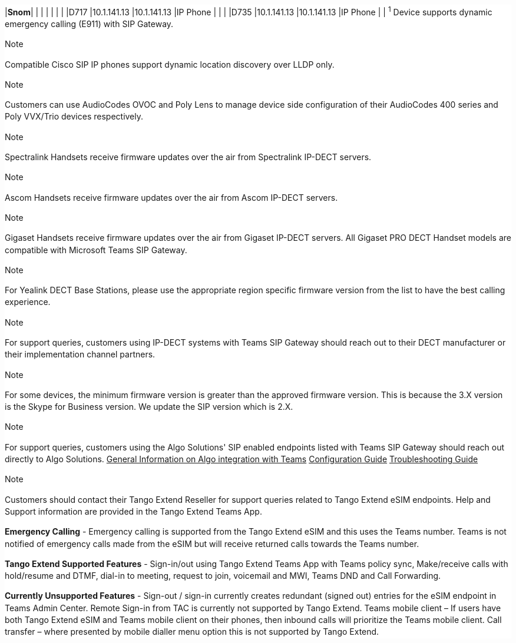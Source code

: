 |**Snom**|       |     |              |                |   |
|          |D717          |10.1.141.13     |10.1.141.13 |IP Phone   |   |
|          |D735          |10.1.141.13     |10.1.141.13 |IP Phone   |   |
<sup>1</sup> Device supports dynamic emergency calling (E911) with SIP Gateway.

> [!NOTE]
> Compatible Cisco SIP IP phones support dynamic location discovery over LLDP only. 

> [!NOTE]
> Customers can use AudioCodes OVOC and Poly Lens to manage device side configuration of their AudioCodes 400 series and Poly VVX/Trio devices respectively.

> [!NOTE]
> Spectralink Handsets receive firmware updates over the air from Spectralink IP-DECT servers.

> [!NOTE]
> Ascom Handsets receive firmware updates over the air from Ascom IP-DECT servers.

> [!NOTE]
> Gigaset Handsets receive firmware updates over the air from Gigaset IP-DECT servers. All Gigaset PRO DECT Handset models are compatible with Microsoft Teams SIP Gateway.

> [!NOTE]
> For Yealink DECT Base Stations, please use the appropriate region specific firmware version from the list to have the best calling experience.

> [!NOTE]
> For support queries, customers using IP-DECT systems with Teams SIP Gateway should reach out to their DECT manufacturer or their implementation channel partners.

> [!NOTE]
> For some devices, the minimum firmware version is greater than the approved firmware version. This is because the 3.X version is the Skype for Business version. We update the SIP version which is 2.X.

> [!NOTE]
> For support queries, customers using the Algo Solutions' SIP enabled endpoints listed with Teams SIP Gateway should reach out directly to Algo Solutions.
> [General Information on Algo integration with Teams](https://www.algosolutions.com/solutions/compatibility/msteams/)
> [Configuration Guide](https://www.algosolutions.com/wp-content/uploads/2023/04/Configuration-Guide-Teams-2023.pdf)
> [Troubleshooting Guide](https://www.algosolutions.com/wp-content/uploads/2023/07/Troubleshooting-Algo-Devices-in-MS-Teams.pdf)

> [!NOTE]
> Customers should contact their Tango Extend Reseller for support queries related to Tango Extend eSIM endpoints. Help and Support information are provided in the Tango Extend Teams App.
> 
> **Emergency Calling** - Emergency calling is supported from the Tango Extend eSIM and this uses the Teams number. Teams is not notified of emergency calls made from the eSIM but will receive returned calls towards the Teams number.
>
> **Tango Extend Supported Features** - Sign-in/out using Tango Extend Teams App with Teams policy sync, Make/receive calls with hold/resume and DTMF, dial-in to meeting, request to join, voicemail and MWI, Teams DND and Call Forwarding.
>
> **Currently Unsupported Features** - Sign-out / sign-in currently creates redundant (signed out) entries for the eSIM endpoint in Teams Admin Center.
> Remote Sign-in from TAC is currently not supported by Tango Extend.
> Teams mobile client – If users have both Tango Extend eSIM and Teams mobile client on their phones, then inbound calls will prioritize the Teams mobile client.
> Call transfer – where presented by mobile dialler menu option this is not supported by Tango Extend.
 
